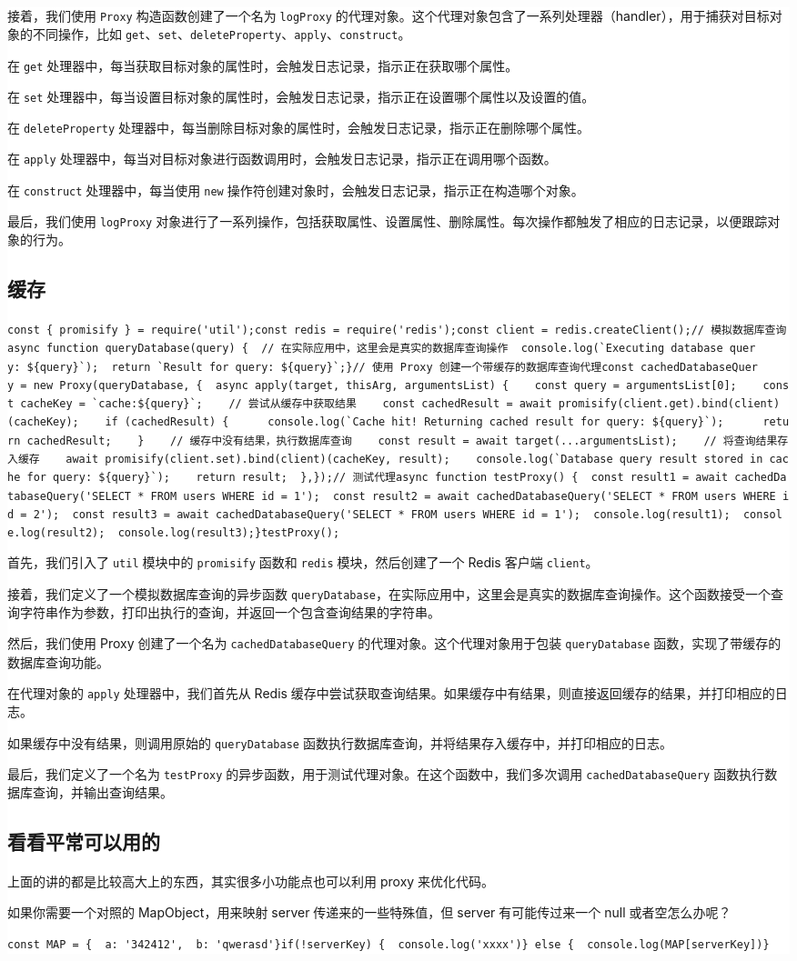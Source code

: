 接着，我们使用 `Proxy` 构造函数创建了一个名为 `logProxy` 的代理对象。这个代理对象包含了一系列处理器（handler），用于捕获对目标对象的不同操作，比如 `get`、`set`、`deleteProperty`、`apply`、`construct`。

在 `get` 处理器中，每当获取目标对象的属性时，会触发日志记录，指示正在获取哪个属性。

在 `set` 处理器中，每当设置目标对象的属性时，会触发日志记录，指示正在设置哪个属性以及设置的值。

在 `deleteProperty` 处理器中，每当删除目标对象的属性时，会触发日志记录，指示正在删除哪个属性。

在 `apply` 处理器中，每当对目标对象进行函数调用时，会触发日志记录，指示正在调用哪个函数。

在 `construct` 处理器中，每当使用 `new` 操作符创建对象时，会触发日志记录，指示正在构造哪个对象。

最后，我们使用 `logProxy` 对象进行了一系列操作，包括获取属性、设置属性、删除属性。每次操作都触发了相应的日志记录，以便跟踪对象的行为。

缓存
--

```
const { promisify } = require('util');const redis = require('redis');const client = redis.createClient();// 模拟数据库查询async function queryDatabase(query) {  // 在实际应用中，这里会是真实的数据库查询操作  console.log(`Executing database query: ${query}`);  return `Result for query: ${query}`;}// 使用 Proxy 创建一个带缓存的数据库查询代理const cachedDatabaseQuery = new Proxy(queryDatabase, {  async apply(target, thisArg, argumentsList) {    const query = argumentsList[0];    const cacheKey = `cache:${query}`;    // 尝试从缓存中获取结果    const cachedResult = await promisify(client.get).bind(client)(cacheKey);    if (cachedResult) {      console.log(`Cache hit! Returning cached result for query: ${query}`);      return cachedResult;    }    // 缓存中没有结果，执行数据库查询    const result = await target(...argumentsList);    // 将查询结果存入缓存    await promisify(client.set).bind(client)(cacheKey, result);    console.log(`Database query result stored in cache for query: ${query}`);    return result;  },});// 测试代理async function testProxy() {  const result1 = await cachedDatabaseQuery('SELECT * FROM users WHERE id = 1');  const result2 = await cachedDatabaseQuery('SELECT * FROM users WHERE id = 2');  const result3 = await cachedDatabaseQuery('SELECT * FROM users WHERE id = 1');  console.log(result1);  console.log(result2);  console.log(result3);}testProxy();
```

首先，我们引入了 `util` 模块中的 `promisify` 函数和 `redis` 模块，然后创建了一个 Redis 客户端 `client`。

接着，我们定义了一个模拟数据库查询的异步函数 `queryDatabase`，在实际应用中，这里会是真实的数据库查询操作。这个函数接受一个查询字符串作为参数，打印出执行的查询，并返回一个包含查询结果的字符串。

然后，我们使用 Proxy 创建了一个名为 `cachedDatabaseQuery` 的代理对象。这个代理对象用于包装 `queryDatabase` 函数，实现了带缓存的数据库查询功能。

在代理对象的 `apply` 处理器中，我们首先从 Redis 缓存中尝试获取查询结果。如果缓存中有结果，则直接返回缓存的结果，并打印相应的日志。

如果缓存中没有结果，则调用原始的 `queryDatabase` 函数执行数据库查询，并将结果存入缓存中，并打印相应的日志。

最后，我们定义了一个名为 `testProxy` 的异步函数，用于测试代理对象。在这个函数中，我们多次调用 `cachedDatabaseQuery` 函数执行数据库查询，并输出查询结果。

看看平常可以用的
--------

上面的讲的都是比较高大上的东西，其实很多小功能点也可以利用 proxy 来优化代码。

如果你需要一个对照的 MapObject，用来映射 server 传递来的一些特殊值，但 server 有可能传过来一个 null 或者空怎么办呢？

```
const MAP = {  a: '342412',  b: 'qwerasd'}if(!serverKey) {  console.log('xxxx')} else {  console.log(MAP[serverKey])}
```
